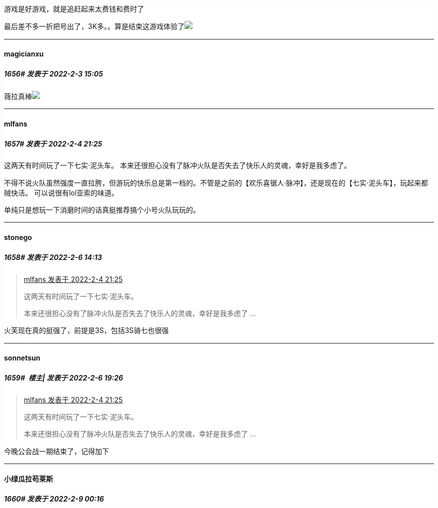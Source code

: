游戏是好游戏，就是追赶起来太费钱和费时了

最后差不多一折把号出了，3K多。。算是结束这游戏体验了<img src="https://static.saraba1st.com/image/smiley/face2017/067.png" referrerpolicy="no-referrer">

*****

####  magicianxu  
##### 1656#       发表于 2022-2-3 15:05

薇拉真棒<img src="https://static.saraba1st.com/image/smiley/face2017/074.png" referrerpolicy="no-referrer">

*****

####  mlfans  
##### 1657#       发表于 2022-2-4 21:25

这两天有时间玩了一下七实·泥头车。
本来还很担心没有了脉冲火队是否失去了快乐人的灵魂，幸好是我多虑了。

不得不说火队虽然强度一直拉胯，但游玩的快乐总是第一档的。不管是之前的【欢乐喜锯人·脉冲】，还是现在的【七实·泥头车】，玩起来都贼快活。
可以说很有lol亚索的味道。

单纯只是想玩一下消磨时间的话真挺推荐搞个小号火队玩玩的。

*****

####  stonego  
##### 1658#       发表于 2022-2-6 14:13

<blockquote><a href="httphttps://bbs.saraba1st.com/2b/forum.php?mod=redirect&amp;goto=findpost&amp;pid=54549176&amp;ptid=1936922" target="_blank">mlfans 发表于 2022-2-4 21:25</a>

这两天有时间玩了一下七实·泥头车。

本来还很担心没有了脉冲火队是否失去了快乐人的灵魂，幸好是我多虑了 ...</blockquote>
火芙现在真的挺强了，前提是3S，包括3S骑七也很强

*****

####  sonnetsun  
##### 1659#         楼主| 发表于 2022-2-6 19:26

<blockquote><a href="httphttps://bbs.saraba1st.com/2b/forum.php?mod=redirect&amp;goto=findpost&amp;pid=54549176&amp;ptid=1936922" target="_blank">mlfans 发表于 2022-2-4 21:25</a>

这两天有时间玩了一下七实·泥头车。

本来还很担心没有了脉冲火队是否失去了快乐人的灵魂，幸好是我多虑了 ...</blockquote>
今晚公会战一期结束了，记得加下

*****

####  小绿瓜拉苟莱斯  
##### 1660#       发表于 2022-2-9 00:16
